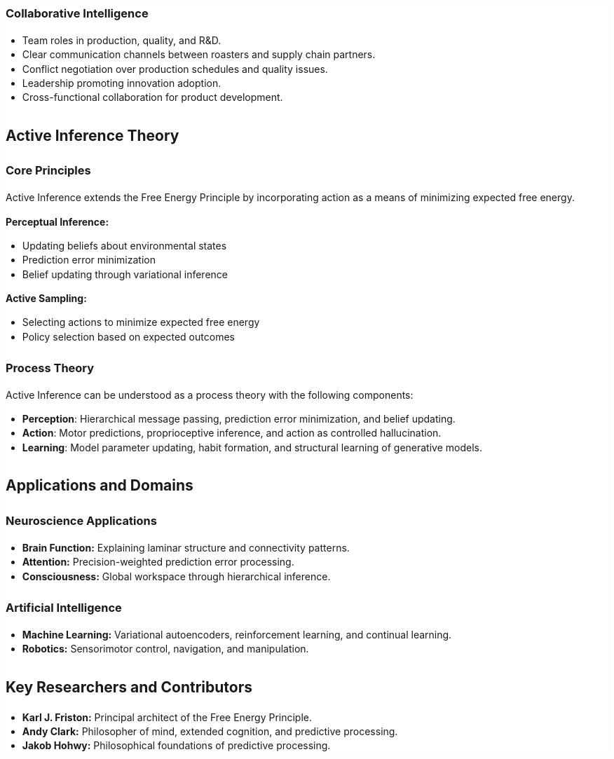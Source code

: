 ### Collaborative Intelligence

* Team roles in production, quality, and R&D.
* Clear communication channels between roasters and supply chain partners.
* Conflict negotiation over production schedules and quality issues.
* Leadership promoting innovation adoption.
* Cross-functional collaboration for product development.

## Active Inference Theory

### Core Principles

Active Inference extends the Free Energy Principle by incorporating action as a means of minimizing expected free energy.

**Perceptual Inference:**

* Updating beliefs about environmental states
* Prediction error minimization
* Belief updating through variational inference

**Active Sampling:**

* Selecting actions to minimize expected free energy
* Policy selection based on expected outcomes

### Process Theory

Active Inference can be understood as a process theory with the following components:

* **Perception**: Hierarchical message passing, prediction error minimization, and belief updating.
* **Action**: Motor predictions, proprioceptive inference, and action as controlled hallucination.
* **Learning**: Model parameter updating, habit formation, and structural learning of generative models.

## Applications and Domains

### Neuroscience Applications

* **Brain Function:** Explaining laminar structure and connectivity patterns.
* **Attention:** Precision-weighted prediction error processing.
* **Consciousness:** Global workspace through hierarchical inference.

### Artificial Intelligence

* **Machine Learning:** Variational autoencoders, reinforcement learning, and continual learning.
* **Robotics:** Sensorimotor control, navigation, and manipulation.

## Key Researchers and Contributors

* **Karl J. Friston:** Principal architect of the Free Energy Principle.
* **Andy Clark:** Philosopher of mind, extended cognition, and predictive processing.
* **Jakob Hohwy:** Philosophical foundations of predictive processing.
